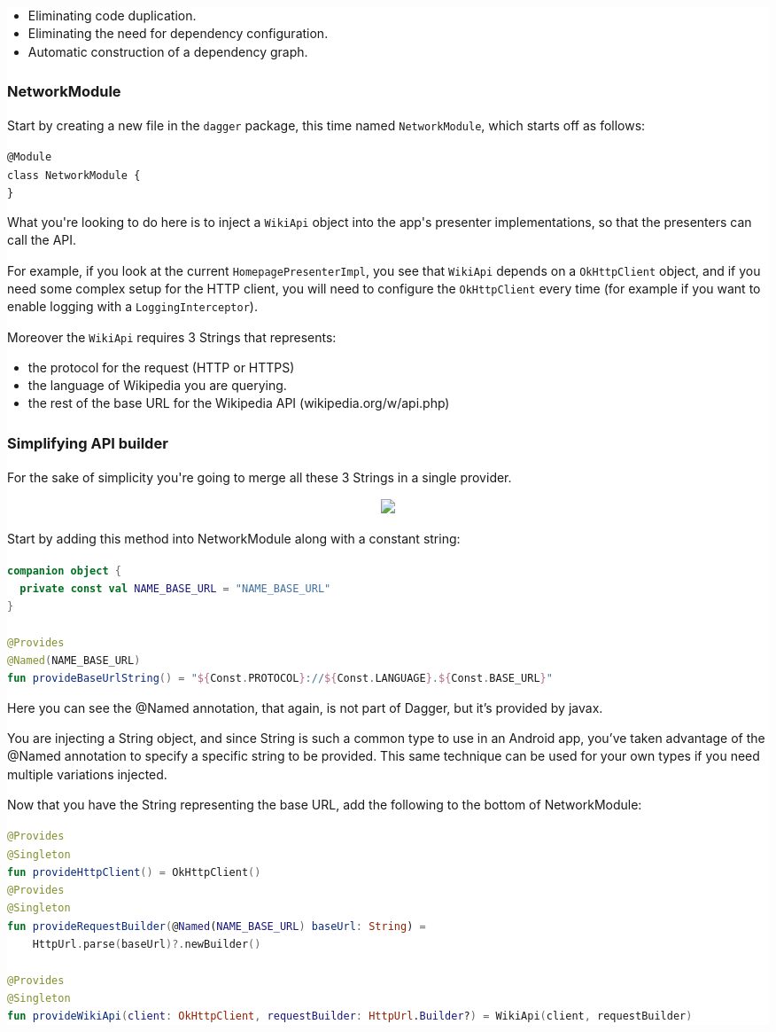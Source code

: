 -   Eliminating code duplication.
-   Eliminating the need for dependency configuration.
-   Automatic construction of a dependency graph.

### NetworkModule

Start by creating a new file in the `dagger` package, this time named `NetworkModule`, which starts off as follows:
```
@Module
class NetworkModule {
}
```
What you're looking to do here is to inject a `WikiApi` object into the app's presenter implementations, so that the presenters can call the API.

For example, if you look at the current `HomepagePresenterImpl`, you see that `WikiApi` depends on a `OkHttpClient` object, and if you need some complex setup for the HTTP client, you will need to configure the `OkHttpClient` every time (for example if you want to enable logging with a `LoggingInterceptor`).

Moreover the `WikiApi` requires 3 Strings that represents:

-   the protocol for the request (HTTP or HTTPS)
-   the language of Wikipedia you are querying.
-   the rest of the base URL for the Wikipedia API (wikipedia.org/w/api.php)

### Simplifying API builder

For the sake of simplicity you're going to merge all these 3 Strings in a single provider.

<div align=center><img src="https://koenig-media.raywenderlich.com/uploads/2017/09/DroidWiki-DependencyDiagram.jpg"></div>


Start by adding this method into NetworkModule along with a constant string:
```kt
companion object {
  private const val NAME_BASE_URL = "NAME_BASE_URL"
}

@Provides
@Named(NAME_BASE_URL)
fun provideBaseUrlString() = "${Const.PROTOCOL}://${Const.LANGUAGE}.${Const.BASE_URL}"
```
Here you can see the @Named annotation, that again, is not part of Dagger, but it’s provided by javax.

You are injecting a String object, and since String is such a common type to use in an Android app, you’ve taken advantage of the @Named annotation to specify a specific string to be provided. This same technique can be used for your own types if you need multiple variations injected.

Now that you have the String representing the base URL, add the following to the bottom of NetworkModule:

```kt
@Provides
@Singleton
fun provideHttpClient() = OkHttpClient()
@Provides
@Singleton
fun provideRequestBuilder(@Named(NAME_BASE_URL) baseUrl: String) =
    HttpUrl.parse(baseUrl)?.newBuilder()

@Provides
@Singleton
fun provideWikiApi(client: OkHttpClient, requestBuilder: HttpUrl.Builder?) = WikiApi(client, requestBuilder)
```
